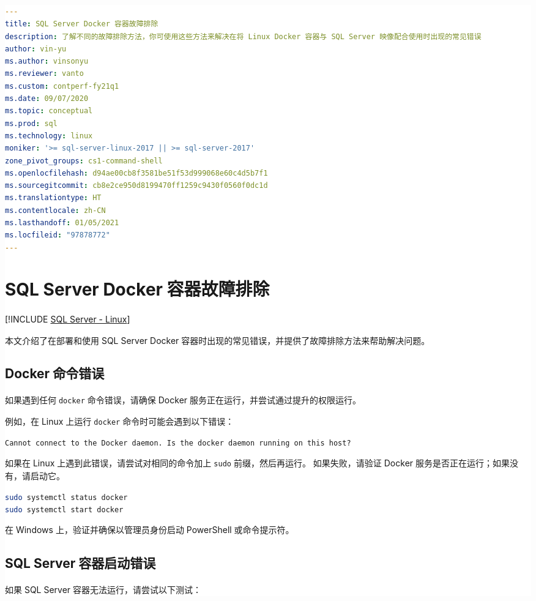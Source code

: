 ```yaml
---
title: SQL Server Docker 容器故障排除
description: 了解不同的故障排除方法，你可使用这些方法来解决在将 Linux Docker 容器与 SQL Server 映像配合使用时出现的常见错误
author: vin-yu
ms.author: vinsonyu
ms.reviewer: vanto
ms.custom: contperf-fy21q1
ms.date: 09/07/2020
ms.topic: conceptual
ms.prod: sql
ms.technology: linux
moniker: '>= sql-server-linux-2017 || >= sql-server-2017'
zone_pivot_groups: cs1-command-shell
ms.openlocfilehash: d94ae00cb8f3581be51f53d999068e60c4d5b7f1
ms.sourcegitcommit: cb8e2ce950d8199470ff1259c9430f0560f0dc1d
ms.translationtype: HT
ms.contentlocale: zh-CN
ms.lasthandoff: 01/05/2021
ms.locfileid: "97878772"
---
```

# <a name="troubleshooting-sql-server-docker-containers"></a>SQL Server Docker 容器故障排除

[!INCLUDE [SQL Server - Linux](../includes/applies-to-version/sql-linux.md)]

本文介绍了在部署和使用 SQL Server Docker 容器时出现的常见错误，并提供了故障排除方法来帮助解决问题。

## <a name="docker-command-errors"></a>Docker 命令错误

如果遇到任何 `docker` 命令错误，请确保 Docker 服务正在运行，并尝试通过提升的权限运行。

例如，在 Linux 上运行 `docker` 命令时可能会遇到以下错误：

```output
Cannot connect to the Docker daemon. Is the docker daemon running on this host?
```

如果在 Linux 上遇到此错误，请尝试对相同的命令加上 `sudo` 前缀，然后再运行。 如果失败，请验证 Docker 服务是否正在运行；如果没有，请启动它。

```bash
sudo systemctl status docker
sudo systemctl start docker
```

在 Windows 上，验证并确保以管理员身份启动 PowerShell 或命令提示符。

## <a name="sql-server-container-startup-errors"></a>SQL Server 容器启动错误

如果 SQL Server 容器无法运行，请尝试以下测试：
